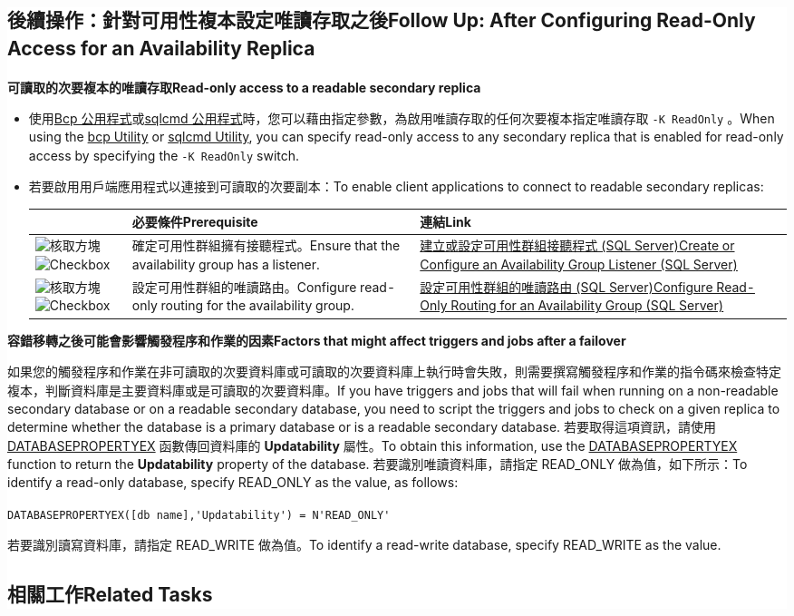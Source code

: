 ##  <a name="follow-up-after-configuring-read-only-access-for-an-availability-replica"></a><a name="FollowUp"></a> <span data-ttu-id="af93c-200">後續操作：針對可用性複本設定唯讀存取之後</span><span class="sxs-lookup"><span data-stu-id="af93c-200">Follow Up: After Configuring Read-Only Access for an Availability Replica</span></span>  
 <span data-ttu-id="af93c-201">**可讀取的次要複本的唯讀存取**</span><span class="sxs-lookup"><span data-stu-id="af93c-201">**Read-only access to a readable secondary replica**</span></span>  
  
-   <span data-ttu-id="af93c-202">使用[Bcp 公用程式](../../../tools/bcp-utility.md)或[sqlcmd 公用程式](../../../tools/sqlcmd-utility.md)時，您可以藉由指定參數，為啟用唯讀存取的任何次要複本指定唯讀存取 `-K ReadOnly` 。</span><span class="sxs-lookup"><span data-stu-id="af93c-202">When using the [bcp Utility](../../../tools/bcp-utility.md) or [sqlcmd Utility](../../../tools/sqlcmd-utility.md), you can specify read-only access to any secondary replica that is enabled for read-only access by specifying the `-K ReadOnly` switch.</span></span>  
  
-   <span data-ttu-id="af93c-203">若要啟用用戶端應用程式以連接到可讀取的次要副本：</span><span class="sxs-lookup"><span data-stu-id="af93c-203">To enable client applications to connect to readable secondary replicas:</span></span>  
  
    ||<span data-ttu-id="af93c-204">必要條件</span><span class="sxs-lookup"><span data-stu-id="af93c-204">Prerequisite</span></span>|<span data-ttu-id="af93c-205">連結</span><span class="sxs-lookup"><span data-stu-id="af93c-205">Link</span></span>|  
    |-|------------------|----------|  
    |<span data-ttu-id="af93c-206">![核取方塊](../../media/checkboxemptycenterxtraspacetopandright.gif "核取方塊")</span><span class="sxs-lookup"><span data-stu-id="af93c-206">![Checkbox](../../media/checkboxemptycenterxtraspacetopandright.gif "Checkbox")</span></span>|<span data-ttu-id="af93c-207">確定可用性群組擁有接聽程式。</span><span class="sxs-lookup"><span data-stu-id="af93c-207">Ensure that the availability group has a listener.</span></span>|[<span data-ttu-id="af93c-208">建立或設定可用性群組接聽程式 &#40;SQL Server&#41;</span><span class="sxs-lookup"><span data-stu-id="af93c-208">Create or Configure an Availability Group Listener &#40;SQL Server&#41;</span></span>](create-or-configure-an-availability-group-listener-sql-server.md)|  
    |<span data-ttu-id="af93c-209">![核取方塊](../../media/checkboxemptycenterxtraspacetopandright.gif "核取方塊")</span><span class="sxs-lookup"><span data-stu-id="af93c-209">![Checkbox](../../media/checkboxemptycenterxtraspacetopandright.gif "Checkbox")</span></span>|<span data-ttu-id="af93c-210">設定可用性群組的唯讀路由。</span><span class="sxs-lookup"><span data-stu-id="af93c-210">Configure read-only routing for the availability group.</span></span>|[<span data-ttu-id="af93c-211">設定可用性群組的唯讀路由 &#40;SQL Server&#41;</span><span class="sxs-lookup"><span data-stu-id="af93c-211">Configure Read-Only Routing for an Availability Group &#40;SQL Server&#41;</span></span>](configure-read-only-routing-for-an-availability-group-sql-server.md)|  
  
 <span data-ttu-id="af93c-212">**容錯移轉之後可能會影響觸發程序和作業的因素**</span><span class="sxs-lookup"><span data-stu-id="af93c-212">**Factors that might affect triggers and jobs after a failover**</span></span>  
  
 <span data-ttu-id="af93c-213">如果您的觸發程序和作業在非可讀取的次要資料庫或可讀取的次要資料庫上執行時會失敗，則需要撰寫觸發程序和作業的指令碼來檢查特定複本，判斷資料庫是主要資料庫或是可讀取的次要資料庫。</span><span class="sxs-lookup"><span data-stu-id="af93c-213">If you have triggers and jobs that will fail when running on a non-readable secondary database or on a readable secondary database, you need to script the triggers and jobs to check on a given replica to determine whether the database is a primary database or is a readable secondary database.</span></span> <span data-ttu-id="af93c-214">若要取得這項資訊，請使用 [DATABASEPROPERTYEX](/sql/t-sql/functions/databasepropertyex-transact-sql) 函數傳回資料庫的 **Updatability** 屬性。</span><span class="sxs-lookup"><span data-stu-id="af93c-214">To obtain this information, use the [DATABASEPROPERTYEX](/sql/t-sql/functions/databasepropertyex-transact-sql) function to return the **Updatability** property of the database.</span></span> <span data-ttu-id="af93c-215">若要識別唯讀資料庫，請指定 READ_ONLY 做為值，如下所示：</span><span class="sxs-lookup"><span data-stu-id="af93c-215">To identify a read-only database, specify READ_ONLY as the value, as follows:</span></span>  
  
```  
DATABASEPROPERTYEX([db name],'Updatability') = N'READ_ONLY'  
```  
  
 <span data-ttu-id="af93c-216">若要識別讀寫資料庫，請指定 READ_WRITE 做為值。</span><span class="sxs-lookup"><span data-stu-id="af93c-216">To identify a read-write database, specify READ_WRITE as the value.</span></span>  
  
  
##  <a name="related-tasks"></a><a name="RelatedTasks"></a> <span data-ttu-id="af93c-217">相關工作</span><span class="sxs-lookup"><span data-stu-id="af93c-217">Related Tasks</span></span>  
  